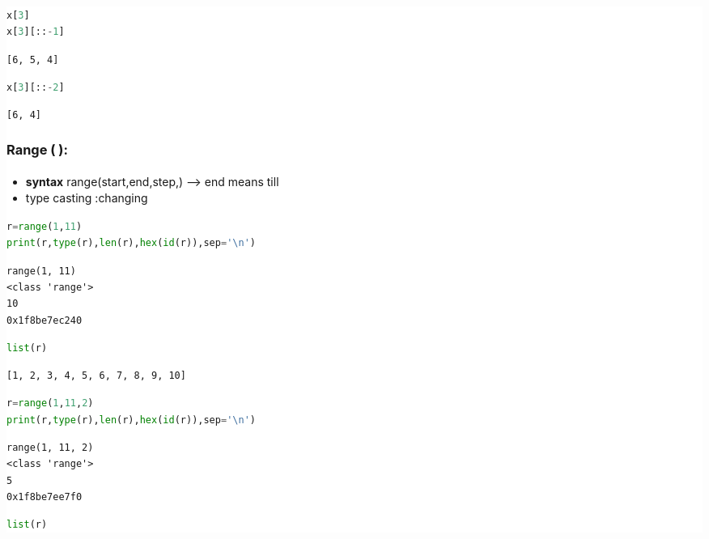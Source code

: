 

```python
x[3]
x[3][::-1]
```




    [6, 5, 4]




```python
x[3][::-2]
```




    [6, 4]



### Range ( ):
* <b>syntax</b> range(start,end,step,) --> end means till
* type casting :changing


```python
r=range(1,11)
print(r,type(r),len(r),hex(id(r)),sep='\n')
```

    range(1, 11)
    <class 'range'>
    10
    0x1f8be7ec240
    


```python
list(r)
```




    [1, 2, 3, 4, 5, 6, 7, 8, 9, 10]




```python
r=range(1,11,2)
print(r,type(r),len(r),hex(id(r)),sep='\n')
```

    range(1, 11, 2)
    <class 'range'>
    5
    0x1f8be7ee7f0
    


```python
list(r)
```
